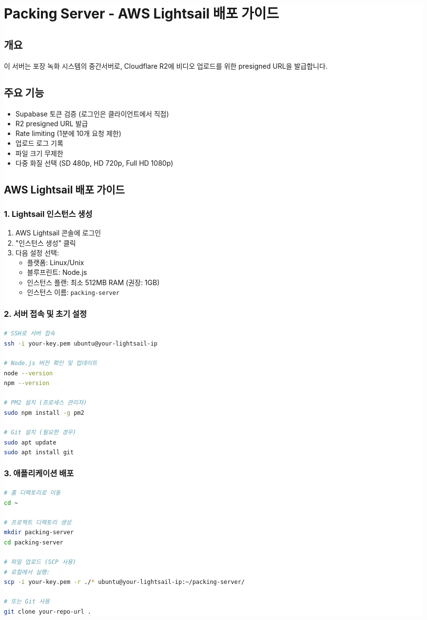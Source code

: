 # Packing Server - AWS Lightsail 배포 가이드

## 개요
이 서버는 포장 녹화 시스템의 중간서버로, Cloudflare R2에 비디오 업로드를 위한 presigned URL을 발급합니다.

## 주요 기능
- Supabase 토큰 검증 (로그인은 클라이언트에서 직접)
- R2 presigned URL 발급
- Rate limiting (1분에 10개 요청 제한)
- 업로드 로그 기록
- 파일 크기 무제한
- 다중 화질 선택 (SD 480p, HD 720p, Full HD 1080p)

## AWS Lightsail 배포 가이드

### 1. Lightsail 인스턴스 생성
1. AWS Lightsail 콘솔에 로그인
2. "인스턴스 생성" 클릭
3. 다음 설정 선택:
   - 플랫폼: Linux/Unix
   - 블루프린트: Node.js
   - 인스턴스 플랜: 최소 512MB RAM (권장: 1GB)
   - 인스턴스 이름: `packing-server`

### 2. 서버 접속 및 초기 설정
```bash
# SSH로 서버 접속
ssh -i your-key.pem ubuntu@your-lightsail-ip

# Node.js 버전 확인 및 업데이트
node --version
npm --version

# PM2 설치 (프로세스 관리자)
sudo npm install -g pm2

# Git 설치 (필요한 경우)
sudo apt update
sudo apt install git
```

### 3. 애플리케이션 배포
```bash
# 홈 디렉토리로 이동
cd ~

# 프로젝트 디렉토리 생성
mkdir packing-server
cd packing-server

# 파일 업로드 (SCP 사용)
# 로컬에서 실행:
scp -i your-key.pem -r ./* ubuntu@your-lightsail-ip:~/packing-server/

# 또는 Git 사용
git clone your-repo-url .
```

